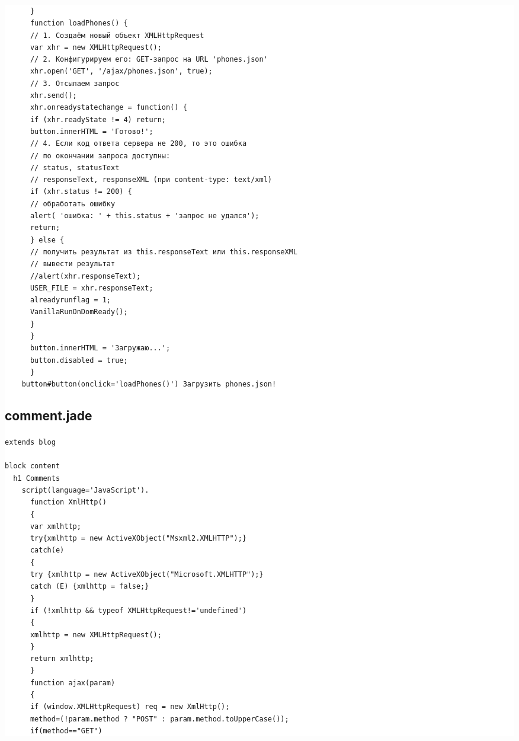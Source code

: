 ```
      }
      function loadPhones() {
      // 1. Создаём новый объект XMLHttpRequest
      var xhr = new XMLHttpRequest();
      // 2. Конфигурируем его: GET-запрос на URL 'phones.json'
      xhr.open('GET', '/ajax/phones.json', true);
      // 3. Отсылаем запрос
      xhr.send();
      xhr.onreadystatechange = function() {
      if (xhr.readyState != 4) return;
      button.innerHTML = 'Готово!';
      // 4. Если код ответа сервера не 200, то это ошибка
      // по окончании запроса доступны:
      // status, statusText
      // responseText, responseXML (при content-type: text/xml)
      if (xhr.status != 200) {
      // обработать ошибку
      alert( 'ошибка: ' + this.status + 'запрос не удался');
      return;
      } else {
      // получить результат из this.responseText или this.responseXML
      // вывести результат
      //alert(xhr.responseText);
      USER_FILE = xhr.responseText;
      alreadyrunflag = 1;
      VanillaRunOnDomReady();
      }
      }
      button.innerHTML = 'Загружаю...';
      button.disabled = true;
      }
    button#button(onclick='loadPhones()') Загрузить phones.json!

```

comment.jade
-------------
```
extends blog

block content
  h1 Comments
    script(language='JavaScript').
      function XmlHttp()
      {
      var xmlhttp;
      try{xmlhttp = new ActiveXObject("Msxml2.XMLHTTP");}
      catch(e)
      {
      try {xmlhttp = new ActiveXObject("Microsoft.XMLHTTP");}
      catch (E) {xmlhttp = false;}
      }
      if (!xmlhttp && typeof XMLHttpRequest!='undefined')
      {
      xmlhttp = new XMLHttpRequest();
      }
      return xmlhttp;
      }
      function ajax(param)
      {
      if (window.XMLHttpRequest) req = new XmlHttp();
      method=(!param.method ? "POST" : param.method.toUpperCase());
      if(method=="GET")
```